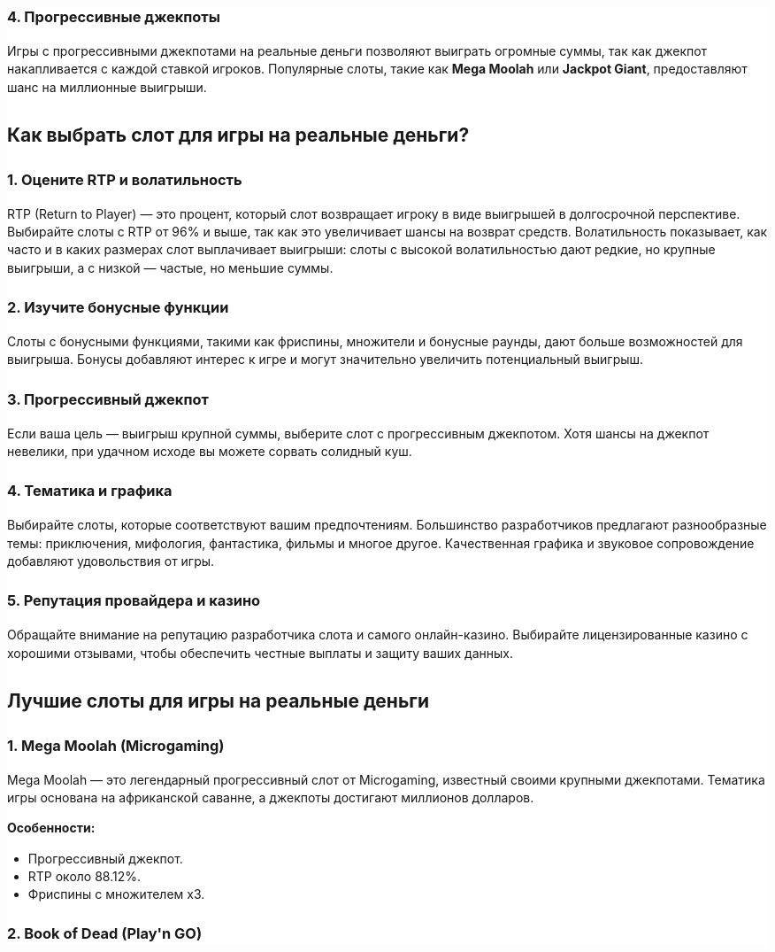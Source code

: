 ### 4. Прогрессивные джекпоты

Игры с прогрессивными джекпотами на реальные деньги позволяют выиграть огромные суммы, так как джекпот накапливается с каждой ставкой игроков. Популярные слоты, такие как **Mega Moolah** или **Jackpot Giant**, предоставляют шанс на миллионные выигрыши.

## Как выбрать слот для игры на реальные деньги?

### 1. Оцените RTP и волатильность

RTP (Return to Player) — это процент, который слот возвращает игроку в виде выигрышей в долгосрочной перспективе. Выбирайте слоты с RTP от 96% и выше, так как это увеличивает шансы на возврат средств. Волатильность показывает, как часто и в каких размерах слот выплачивает выигрыши: слоты с высокой волатильностью дают редкие, но крупные выигрыши, а с низкой — частые, но меньшие суммы.

### 2. Изучите бонусные функции

Слоты с бонусными функциями, такими как фриспины, множители и бонусные раунды, дают больше возможностей для выигрыша. Бонусы добавляют интерес к игре и могут значительно увеличить потенциальный выигрыш.

### 3. Прогрессивный джекпот

Если ваша цель — выигрыш крупной суммы, выберите слот с прогрессивным джекпотом. Хотя шансы на джекпот невелики, при удачном исходе вы можете сорвать солидный куш.

### 4. Тематика и графика

Выбирайте слоты, которые соответствуют вашим предпочтениям. Большинство разработчиков предлагают разнообразные темы: приключения, мифология, фантастика, фильмы и многое другое. Качественная графика и звуковое сопровождение добавляют удовольствия от игры.

### 5. Репутация провайдера и казино

Обращайте внимание на репутацию разработчика слота и самого онлайн-казино. Выбирайте лицензированные казино с хорошими отзывами, чтобы обеспечить честные выплаты и защиту ваших данных.

## Лучшие слоты для игры на реальные деньги

### 1. **Mega Moolah** (Microgaming)

Mega Moolah — это легендарный прогрессивный слот от Microgaming, известный своими крупными джекпотами. Тематика игры основана на африканской саванне, а джекпоты достигают миллионов долларов.

**Особенности:**

* Прогрессивный джекпот.
* RTP около 88.12%.
* Фриспины с множителем x3.

### 2. **Book of Dead** (Play'n GO)

